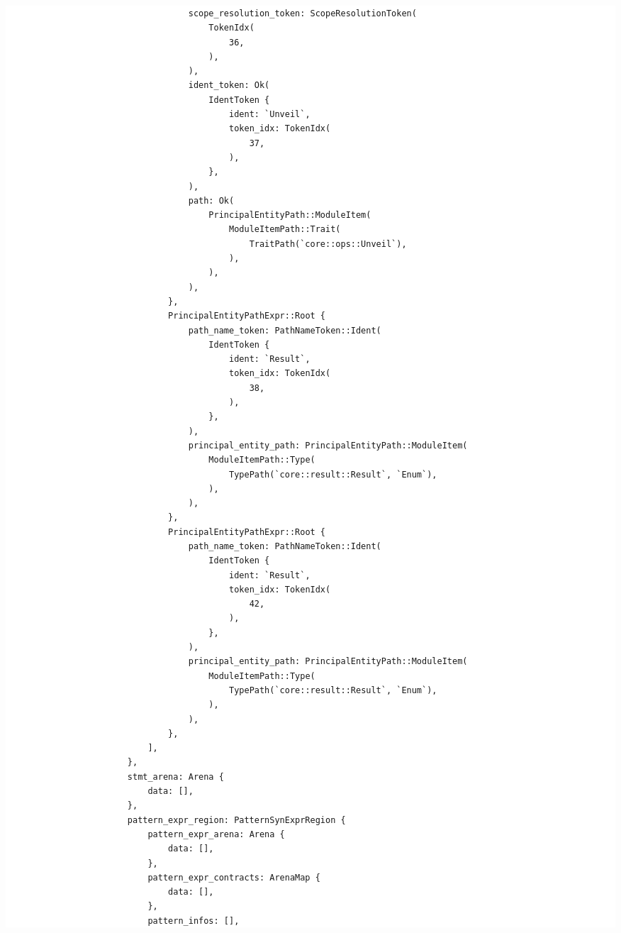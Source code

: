                                        scope_resolution_token: ScopeResolutionToken(
                                            TokenIdx(
                                                36,
                                            ),
                                        ),
                                        ident_token: Ok(
                                            IdentToken {
                                                ident: `Unveil`,
                                                token_idx: TokenIdx(
                                                    37,
                                                ),
                                            },
                                        ),
                                        path: Ok(
                                            PrincipalEntityPath::ModuleItem(
                                                ModuleItemPath::Trait(
                                                    TraitPath(`core::ops::Unveil`),
                                                ),
                                            ),
                                        ),
                                    },
                                    PrincipalEntityPathExpr::Root {
                                        path_name_token: PathNameToken::Ident(
                                            IdentToken {
                                                ident: `Result`,
                                                token_idx: TokenIdx(
                                                    38,
                                                ),
                                            },
                                        ),
                                        principal_entity_path: PrincipalEntityPath::ModuleItem(
                                            ModuleItemPath::Type(
                                                TypePath(`core::result::Result`, `Enum`),
                                            ),
                                        ),
                                    },
                                    PrincipalEntityPathExpr::Root {
                                        path_name_token: PathNameToken::Ident(
                                            IdentToken {
                                                ident: `Result`,
                                                token_idx: TokenIdx(
                                                    42,
                                                ),
                                            },
                                        ),
                                        principal_entity_path: PrincipalEntityPath::ModuleItem(
                                            ModuleItemPath::Type(
                                                TypePath(`core::result::Result`, `Enum`),
                                            ),
                                        ),
                                    },
                                ],
                            },
                            stmt_arena: Arena {
                                data: [],
                            },
                            pattern_expr_region: PatternSynExprRegion {
                                pattern_expr_arena: Arena {
                                    data: [],
                                },
                                pattern_expr_contracts: ArenaMap {
                                    data: [],
                                },
                                pattern_infos: [],